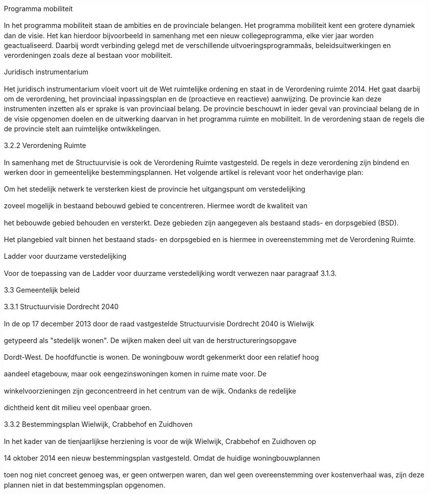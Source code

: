 Programma mobiliteit

In het programma mobiliteit staan de ambities en de provinciale belangen. Het programma mobiliteit kent een grotere dynamiek dan de visie. Het kan hierdoor bijvoorbeeld in samenhang met een nieuw collegeprogramma, elke vier jaar worden geactualiseerd. Daarbij wordt verbinding gelegd met de verschillende uitvoeringsprogrammaâs, beleidsuitwerkingen en verordeningen zoals deze al bestaan voor mobiliteit.

Juridisch instrumentarium

Het juridisch instrumentarium vloeit voort uit de Wet ruimtelijke ordening en staat in de Verordening ruimte 2014\. Het gaat daarbij om de verordening, het provinciaal inpassingsplan en de (proactieve en reactieve) aanwijzing. De provincie kan deze instrumenten inzetten als er sprake is van provinciaal belang. De provincie beschouwt in ieder geval van provinciaal belang de in de visie opgenomen doelen en de uitwerking daarvan in het programma ruimte en mobiliteit. In de verordening staan de regels die de provincie stelt aan ruimtelijke ontwikkelingen.

3\.2\.2 Verordening Ruimte

In samenhang met de Structuurvisie is ook de Verordening Ruimte vastgesteld. De regels in deze verordening zijn bindend en werken door in gemeentelijke bestemmingsplannen. Het volgende artikel is relevant voor het onderhavige plan:

Om het stedelijk netwerk te versterken kiest de provincie het uitgangspunt om verstedelijking

zoveel mogelijk in bestaand bebouwd gebied te concentreren. Hiermee wordt de kwaliteit van

het bebouwde gebied behouden en versterkt. Deze gebieden zijn aangegeven als bestaand stads\- en dorpsgebied (BSD).

Het plangebied valt binnen het bestaand stads\- en dorpsgebied en is hiermee in overeenstemming met de Verordening Ruimte.

Ladder voor duurzame verstedelijking

Voor de toepassing van de Ladder voor duurzame verstedelijking wordt verwezen naar paragraaf 3\.1\.3\.

3\.3 Gemeentelijk beleid

3\.3\.1 Structuurvisie Dordrecht 2040

In de op 17 december 2013 door de raad vastgestelde Structuurvisie Dordrecht 2040 is Wielwijk

getypeerd als "stedelijk wonen". De wijken maken deel uit van de herstructureringsopgave

Dordt\-West. De hoofdfunctie is wonen. De woningbouw wordt gekenmerkt door een relatief hoog

aandeel etagebouw, maar ook eengezinswoningen komen in ruime mate voor. De

winkelvoorzieningen zijn geconcentreerd in het centrum van de wijk. Ondanks de redelijke

dichtheid kent dit milieu veel openbaar groen.

3\.3\.2 Bestemmingsplan Wielwijk, Crabbehof en Zuidhoven

In het kader van de tienjaarlijkse herziening is voor de wijk Wielwijk, Crabbehof en Zuidhoven op

14 oktober 2014 een nieuw bestemmingsplan vastgesteld. Omdat de huidige woningbouwplannen

toen nog niet concreet genoeg was, er geen ontwerpen waren, dan wel geen overeenstemming over kostenverhaal was, zijn deze plannen niet in dat bestemmingsplan opgenomen.
